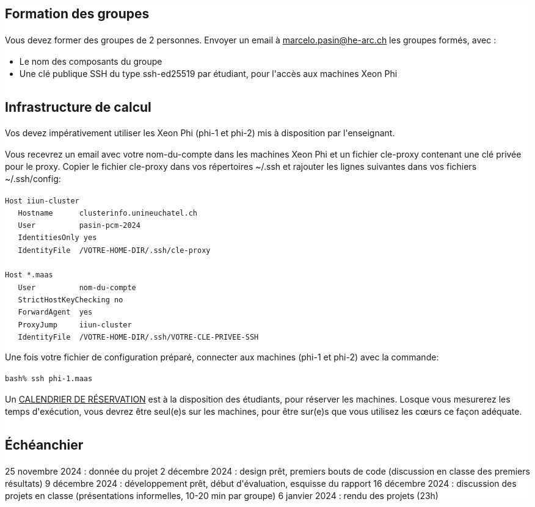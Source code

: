 ## Formation des groupes
Vous devez former des groupes de 2 personnes. Envoyer un email à marcelo.pasin@he-arc.ch les groupes formés, avec :

- Le nom des composants du groupe
- Une clé publique SSH du type ssh-ed25519 par étudiant, pour l'accès aux machines Xeon Phi

## Infrastructure de calcul
Vos devez impérativement utiliser les Xeon Phi (phi-1 et phi-2) mis à disposition par l'enseignant.

Vous recevrez un email avec votre nom-du-compte dans les machines Xeon Phi et un fichier cle-proxy contenant une clé privée pour le proxy. Copier le fichier cle-proxy dans vos répertoires ~/.ssh et rajouter les lignes suivantes dans vos fichiers ~/.ssh/config:

```
Host iiun-cluster
   Hostname      clusterinfo.unineuchatel.ch
   User          pasin-pcm-2024
   IdentitiesOnly yes
   IdentityFile  /VOTRE-HOME-DIR/.ssh/cle-proxy

Host *.maas
   User          nom-du-compte
   StrictHostKeyChecking no
   ForwardAgent  yes
   ProxyJump     iiun-cluster
   IdentityFile  /VOTRE-HOME-DIR/.ssh/VOTRE-CLE-PRIVEE-SSH
```

Une fois votre fichier de configuration préparé, connecter aux machines (phi-1 et phi-2) avec la commande:

`bash% ssh phi-1.maas`

Un [CALENDRIER DE RÉSERVATION](https://docs.google.com/spreadsheets/d/1qwOKXMd4OwLue7iKwUVILkxLKSMsos1sH5iW_b5hE7Q/edit?gid=0#gid=0) est à la disposition des étudiants, pour réserver les machines. Losque vous mesurerez les temps d'exécution, vous devrez être seul(e)s sur les machines, pour être sur(e)s que vous utilisez les cœurs ce façon adéquate.

## Échéanchier
25 novembre 2024 : donnée du projet
2 décembre 2024 : design prêt, premiers bouts de code (discussion en classe des premiers résultats)
9 décembre 2024 : développement prêt, début d'évaluation, esquisse du rapport
16 décembre 2024 : discussion des projets en classe (présentations informelles, 10-20 min par groupe)
6 janvier 2024 : rendu des projets (23h)